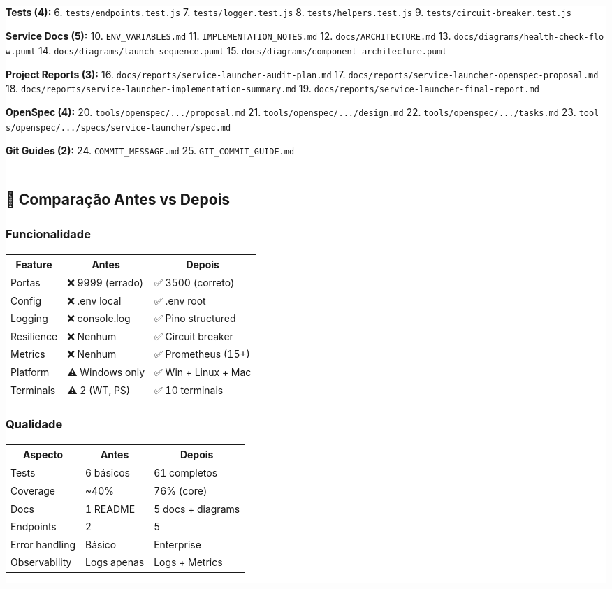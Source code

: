 **Tests (4):**
6. `tests/endpoints.test.js`
7. `tests/logger.test.js`
8. `tests/helpers.test.js`
9. `tests/circuit-breaker.test.js`

**Service Docs (5):**
10. `ENV_VARIABLES.md`
11. `IMPLEMENTATION_NOTES.md`
12. `docs/ARCHITECTURE.md`
13. `docs/diagrams/health-check-flow.puml`
14. `docs/diagrams/launch-sequence.puml`
15. `docs/diagrams/component-architecture.puml`

**Project Reports (3):**
16. `docs/reports/service-launcher-audit-plan.md`
17. `docs/reports/service-launcher-openspec-proposal.md`
18. `docs/reports/service-launcher-implementation-summary.md`
19. `docs/reports/service-launcher-final-report.md`

**OpenSpec (4):**
20. `tools/openspec/.../proposal.md`
21. `tools/openspec/.../design.md`
22. `tools/openspec/.../tasks.md`
23. `tools/openspec/.../specs/service-launcher/spec.md`

**Git Guides (2):**
24. `COMMIT_MESSAGE.md`
25. `GIT_COMMIT_GUIDE.md`

---

## 🎨 Comparação Antes vs Depois

### Funcionalidade
| Feature | Antes | Depois |
|---------|-------|--------|
| Portas | ❌ 9999 (errado) | ✅ 3500 (correto) |
| Config | ❌ .env local | ✅ .env root |
| Logging | ❌ console.log | ✅ Pino structured |
| Resilience | ❌ Nenhum | ✅ Circuit breaker |
| Metrics | ❌ Nenhum | ✅ Prometheus (15+) |
| Platform | ⚠️ Windows only | ✅ Win + Linux + Mac |
| Terminals | ⚠️ 2 (WT, PS) | ✅ 10 terminais |

### Qualidade
| Aspecto | Antes | Depois |
|---------|-------|--------|
| Tests | 6 básicos | 61 completos |
| Coverage | ~40% | 76% (core) |
| Docs | 1 README | 5 docs + diagrams |
| Endpoints | 2 | 5 |
| Error handling | Básico | Enterprise |
| Observability | Logs apenas | Logs + Metrics |

---